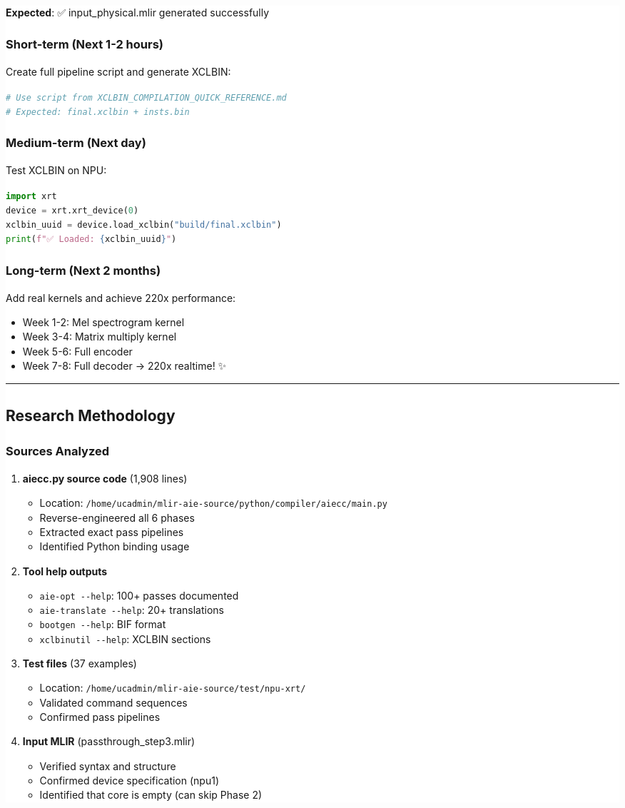 **Expected**: ✅ input_physical.mlir generated successfully

### Short-term (Next 1-2 hours)

Create full pipeline script and generate XCLBIN:
```bash
# Use script from XCLBIN_COMPILATION_QUICK_REFERENCE.md
# Expected: final.xclbin + insts.bin
```

### Medium-term (Next day)

Test XCLBIN on NPU:
```python
import xrt
device = xrt.xrt_device(0)
xclbin_uuid = device.load_xclbin("build/final.xclbin")
print(f"✅ Loaded: {xclbin_uuid}")
```

### Long-term (Next 2 months)

Add real kernels and achieve 220x performance:
- Week 1-2: Mel spectrogram kernel
- Week 3-4: Matrix multiply kernel
- Week 5-6: Full encoder
- Week 7-8: Full decoder → 220x realtime! ✨

---

## Research Methodology

### Sources Analyzed

1. **aiecc.py source code** (1,908 lines)
   - Location: `/home/ucadmin/mlir-aie-source/python/compiler/aiecc/main.py`
   - Reverse-engineered all 6 phases
   - Extracted exact pass pipelines
   - Identified Python binding usage

2. **Tool help outputs**
   - `aie-opt --help`: 100+ passes documented
   - `aie-translate --help`: 20+ translations
   - `bootgen --help`: BIF format
   - `xclbinutil --help`: XCLBIN sections

3. **Test files** (37 examples)
   - Location: `/home/ucadmin/mlir-aie-source/test/npu-xrt/`
   - Validated command sequences
   - Confirmed pass pipelines

4. **Input MLIR** (passthrough_step3.mlir)
   - Verified syntax and structure
   - Confirmed device specification (npu1)
   - Identified that core is empty (can skip Phase 2)
